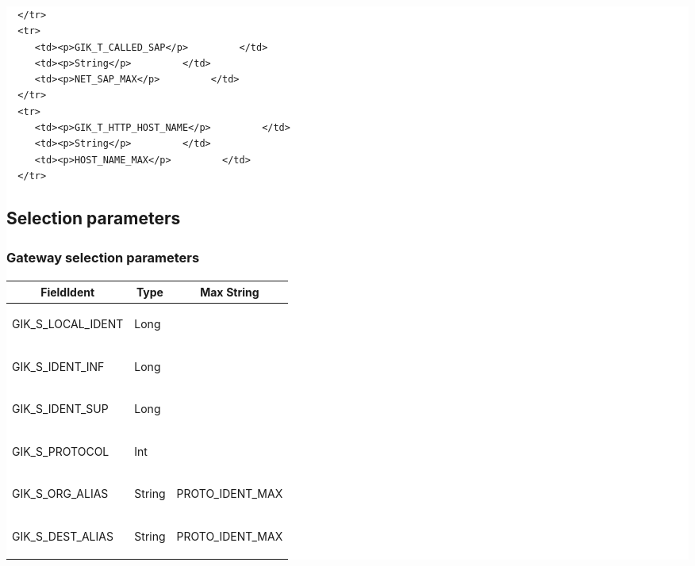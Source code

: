       </tr>
      <tr>
         <td><p>GIK_T_CALLED_SAP</p>         </td>
         <td><p>String</p>         </td>
         <td><p>NET_SAP_MAX</p>         </td>
      </tr>
      <tr>
         <td><p>GIK_T_HTTP_HOST_NAME</p>         </td>
         <td><p>String</p>         </td>
         <td><p>HOST_NAME_MAX</p>         </td>
      </tr>
   </tbody>
</table>

<span id="_selection_paras"></span>

## Selection parameters

<span id="gw_selection_parameters"></span>

### Gateway selection parameters

<table>
         
         
         
         
   
   <thead>
      <tr>
<th class="HeadE-Column1-Header1">FieldIdent         </th>
<th class="HeadE-Column1-Header1">Type         </th>
<th class="HeadD-Column1-Header1">Max String         </th>
      </tr>
   </thead>
   <tbody>
      <tr>
         <td><p>GIK_S_LOCAL_IDENT</p>         </td>
         <td><p>Long</p>         </td>
         <td><p> </p>         </td>
      </tr>
      <tr>
         <td><p>GIK_S_IDENT_INF</p>         </td>
         <td><p>Long</p>         </td>
         <td><p> </p>         </td>
      </tr>
      <tr>
         <td><p>GIK_S_IDENT_SUP</p>         </td>
         <td><p>Long</p>         </td>
         <td><p> </p>         </td>
      </tr>
      <tr>
         <td><p>GIK_S_PROTOCOL</p>         </td>
         <td><p>Int</p>         </td>
         <td><p> </p>         </td>
      </tr>
      <tr>
         <td><p>GIK_S_ORG_ALIAS</p>         </td>
         <td><p>String</p>         </td>
         <td><p>PROTO_IDENT_MAX</p>         </td>
      </tr>
      <tr>
         <td><p>GIK_S_DEST_ALIAS</p>         </td>
         <td><p>String</p>         </td>
         <td><p>PROTO_IDENT_MAX</p>         </td>
      </tr>
